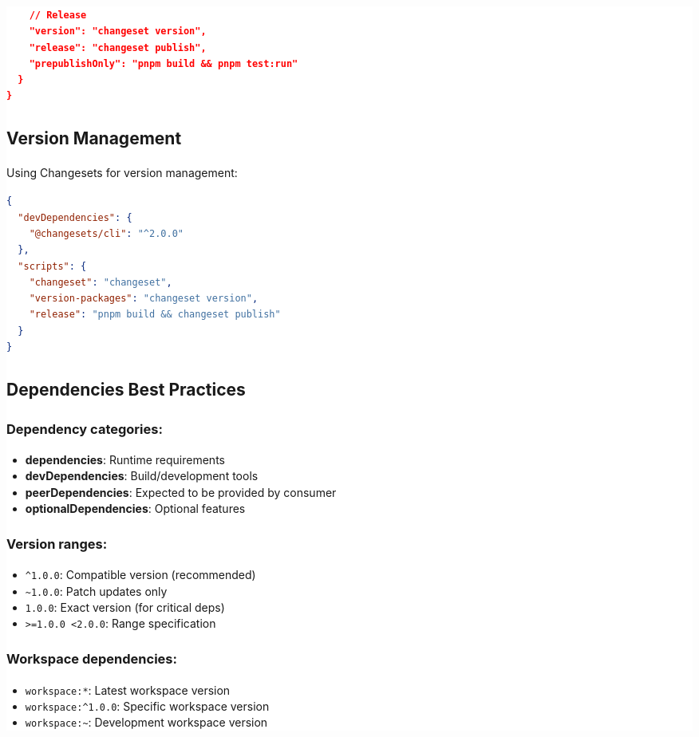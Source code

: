 ```json
    // Release
    "version": "changeset version",
    "release": "changeset publish",
    "prepublishOnly": "pnpm build && pnpm test:run"
  }
}
```

## Version Management

Using Changesets for version management:

```json
{
  "devDependencies": {
    "@changesets/cli": "^2.0.0"
  },
  "scripts": {
    "changeset": "changeset",
    "version-packages": "changeset version",
    "release": "pnpm build && changeset publish"
  }
}
```

## Dependencies Best Practices

### Dependency categories:
- **dependencies**: Runtime requirements
- **devDependencies**: Build/development tools
- **peerDependencies**: Expected to be provided by consumer
- **optionalDependencies**: Optional features

### Version ranges:
- `^1.0.0`: Compatible version (recommended)
- `~1.0.0`: Patch updates only
- `1.0.0`: Exact version (for critical deps)
- `>=1.0.0 <2.0.0`: Range specification

### Workspace dependencies:
- `workspace:*`: Latest workspace version
- `workspace:^1.0.0`: Specific workspace version
- `workspace:~`: Development workspace version